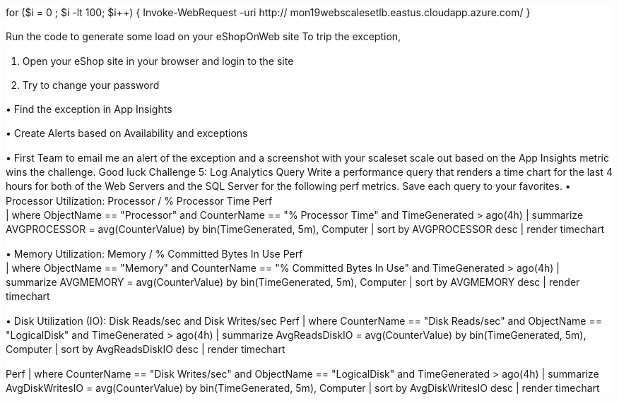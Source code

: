 for ($i = 0 ; $i -lt 100; $i++)
{
 Invoke-WebRequest -uri http:// mon19webscalesetlb.eastus.cloudapp.azure.com/
}

Run the code to generate some load on your eShopOnWeb site
To trip the exception, 
1.	Open your eShop site in your browser and login to the site
 
 
2.	Try to change your password
 
 
 
•	Find the exception in App Insights
 
 

•	 Create Alerts based on Availability and exceptions
 
•	First Team to email me an alert of the exception and a screenshot with your scaleset scale out based on the App Insights metric wins the challenge.  Good luck
Challenge 5: Log Analytics Query
Write a performance query that renders a time chart for the last 4 hours for both of the Web Servers and the SQL Server for the following perf metrics. Save each query to your favorites.
•	Processor Utilization: Processor / % Processor Time
Perf  
| where ObjectName == "Processor" and CounterName == "% Processor Time" and TimeGenerated > ago(4h) 
| summarize AVGPROCESSOR = avg(CounterValue) by bin(TimeGenerated, 5m), Computer
| sort by AVGPROCESSOR desc
| render timechart 

•	Memory Utilization: Memory / % Committed Bytes In Use
Perf  
| where ObjectName == "Memory" and CounterName == "% Committed Bytes In Use" and TimeGenerated > ago(4h) 
| summarize AVGMEMORY = avg(CounterValue) by bin(TimeGenerated, 5m), Computer
| sort by AVGMEMORY desc
| render timechart

•	Disk Utilization (IO): Disk Reads/sec and Disk Writes/sec
Perf 
| where CounterName == "Disk Reads/sec" and ObjectName == "LogicalDisk" and TimeGenerated > ago(4h) 
| summarize AvgReadsDiskIO = avg(CounterValue) by bin(TimeGenerated, 5m), Computer
| sort by AvgReadsDiskIO desc
| render timechart 

Perf 
| where CounterName == "Disk Writes/sec" and ObjectName == "LogicalDisk" and TimeGenerated > ago(4h) 
| summarize AvgDiskWritesIO = avg(CounterValue) by bin(TimeGenerated, 5m), Computer
| sort by AvgDiskWritesIO desc
| render timechart 
